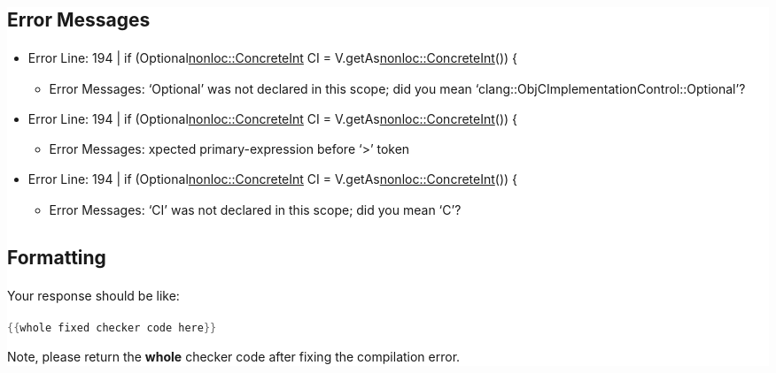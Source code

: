 ## Error Messages

- Error Line: 194 |     if (Optional<nonloc::ConcreteInt> CI = V.getAs<nonloc::ConcreteInt>()) {

	- Error Messages: ‘Optional’ was not declared in this scope; did you mean ‘clang::ObjCImplementationControl::Optional’?

- Error Line: 194 |     if (Optional<nonloc::ConcreteInt> CI = V.getAs<nonloc::ConcreteInt>()) {

	- Error Messages: xpected primary-expression before ‘>’ token

- Error Line: 194 |     if (Optional<nonloc::ConcreteInt> CI = V.getAs<nonloc::ConcreteInt>()) {

	- Error Messages: ‘CI’ was not declared in this scope; did you mean ‘C’?



## Formatting

Your response should be like:

```cpp
{{whole fixed checker code here}}
```

Note, please return the **whole** checker code after fixing the compilation error.
